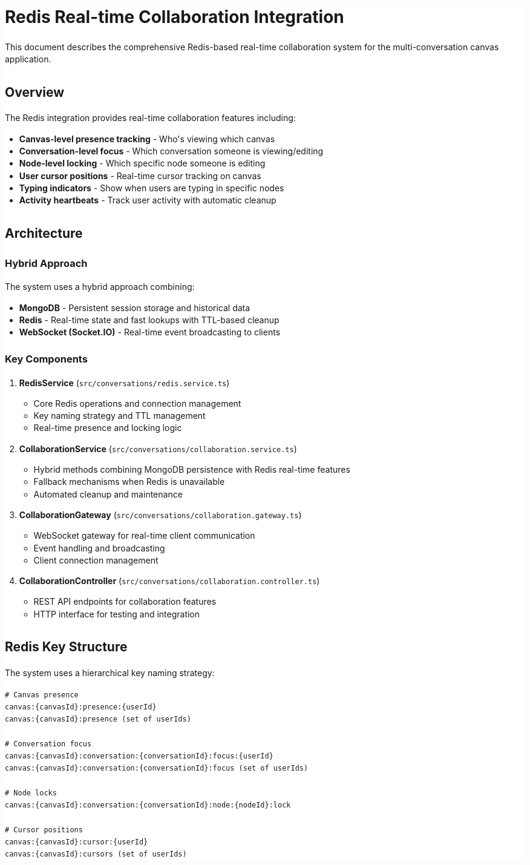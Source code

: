 # Redis Real-time Collaboration Integration

This document describes the comprehensive Redis-based real-time collaboration system for the multi-conversation canvas application.

## Overview

The Redis integration provides real-time collaboration features including:

- **Canvas-level presence tracking** - Who's viewing which canvas
- **Conversation-level focus** - Which conversation someone is viewing/editing  
- **Node-level locking** - Which specific node someone is editing
- **User cursor positions** - Real-time cursor tracking on canvas
- **Typing indicators** - Show when users are typing in specific nodes
- **Activity heartbeats** - Track user activity with automatic cleanup

## Architecture

### Hybrid Approach
The system uses a hybrid approach combining:
- **MongoDB** - Persistent session storage and historical data
- **Redis** - Real-time state and fast lookups with TTL-based cleanup
- **WebSocket (Socket.IO)** - Real-time event broadcasting to clients

### Key Components

1. **RedisService** (`src/conversations/redis.service.ts`)
   - Core Redis operations and connection management
   - Key naming strategy and TTL management
   - Real-time presence and locking logic

2. **CollaborationService** (`src/conversations/collaboration.service.ts`) 
   - Hybrid methods combining MongoDB persistence with Redis real-time features
   - Fallback mechanisms when Redis is unavailable
   - Automated cleanup and maintenance

3. **CollaborationGateway** (`src/conversations/collaboration.gateway.ts`)
   - WebSocket gateway for real-time client communication
   - Event handling and broadcasting
   - Client connection management

4. **CollaborationController** (`src/conversations/collaboration.controller.ts`)
   - REST API endpoints for collaboration features
   - HTTP interface for testing and integration

## Redis Key Structure

The system uses a hierarchical key naming strategy:

```
# Canvas presence
canvas:{canvasId}:presence:{userId}
canvas:{canvasId}:presence (set of userIds)

# Conversation focus  
canvas:{canvasId}:conversation:{conversationId}:focus:{userId}
canvas:{canvasId}:conversation:{conversationId}:focus (set of userIds)

# Node locks
canvas:{canvasId}:conversation:{conversationId}:node:{nodeId}:lock

# Cursor positions
canvas:{canvasId}:cursor:{userId}
canvas:{canvasId}:cursors (set of userIds)
```